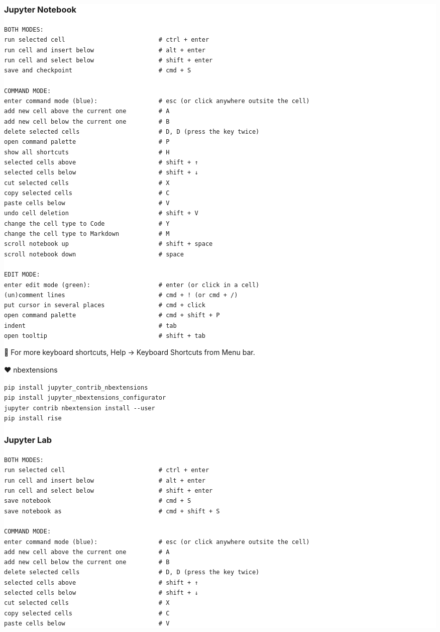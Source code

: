 ### Jupyter Notebook
```python3
BOTH MODES:
run selected cell                          # ctrl + enter
run cell and insert below                  # alt + enter
run cell and select below                  # shift + enter
save and checkpoint                        # cmd + S

COMMAND MODE:
enter command mode (blue):                 # esc (or click anywhere outsite the cell)
add new cell above the current one         # A
add new cell below the current one         # B
delete selected cells                      # D, D (press the key twice)
open command palette                       # P
show all shortcuts                         # H
selected cells above                       # shift + ↑
selected cells below                       # shift + ↓
cut selected cells                         # X
copy selected cells                        # C
paste cells below                          # V
undo cell deletion                         # shift + V
change the cell type to Code               # Y
change the cell type to Markdown           # M
scroll notebook up                         # shift + space
scroll notebook down                       # space

EDIT MODE:
enter edit mode (green):                   # enter (or click in a cell)
(un)comment lines                          # cmd + ! (or cmd + /)
put cursor in several places               # cmd + click
open command palette                       # cmd + shift + P
indent                                     # tab
open tooltip                               # shift + tab
```

🚀 For more keyboard shortcuts, Help -> Keyboard Shortcuts from Menu bar.


♥️ nbextensions


`pip install jupyter_contrib_nbextensions` \
`pip install jupyter_nbextensions_configurator` \
`jupyter contrib nbextension install --user` \
`pip install rise`

### Jupyter Lab
```python3
BOTH MODES:
run selected cell                          # ctrl + enter
run cell and insert below                  # alt + enter
run cell and select below                  # shift + enter
save notebook                              # cmd + S
save notebook as                           # cmd + shift + S

COMMAND MODE:
enter command mode (blue):                 # esc (or click anywhere outsite the cell)
add new cell above the current one         # A
add new cell below the current one         # B
delete selected cells                      # D, D (press the key twice)
selected cells above                       # shift + ↑
selected cells below                       # shift + ↓
cut selected cells                         # X
copy selected cells                        # C
paste cells below                          # V
```
